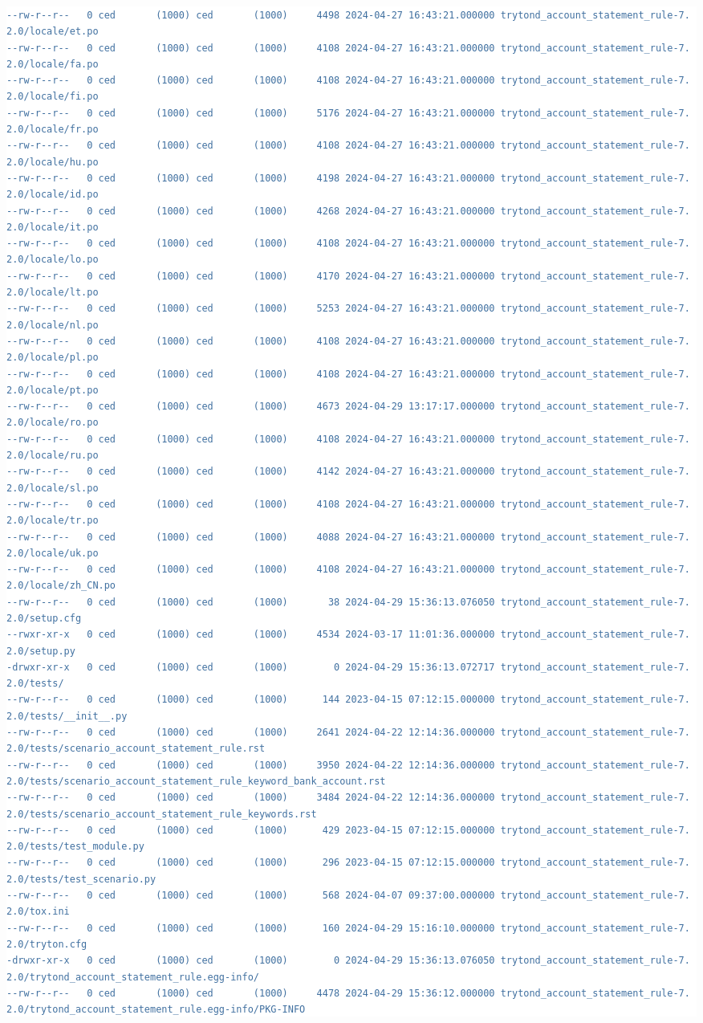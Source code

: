 ```diff
--rw-r--r--   0 ced       (1000) ced       (1000)     4498 2024-04-27 16:43:21.000000 trytond_account_statement_rule-7.2.0/locale/et.po
--rw-r--r--   0 ced       (1000) ced       (1000)     4108 2024-04-27 16:43:21.000000 trytond_account_statement_rule-7.2.0/locale/fa.po
--rw-r--r--   0 ced       (1000) ced       (1000)     4108 2024-04-27 16:43:21.000000 trytond_account_statement_rule-7.2.0/locale/fi.po
--rw-r--r--   0 ced       (1000) ced       (1000)     5176 2024-04-27 16:43:21.000000 trytond_account_statement_rule-7.2.0/locale/fr.po
--rw-r--r--   0 ced       (1000) ced       (1000)     4108 2024-04-27 16:43:21.000000 trytond_account_statement_rule-7.2.0/locale/hu.po
--rw-r--r--   0 ced       (1000) ced       (1000)     4198 2024-04-27 16:43:21.000000 trytond_account_statement_rule-7.2.0/locale/id.po
--rw-r--r--   0 ced       (1000) ced       (1000)     4268 2024-04-27 16:43:21.000000 trytond_account_statement_rule-7.2.0/locale/it.po
--rw-r--r--   0 ced       (1000) ced       (1000)     4108 2024-04-27 16:43:21.000000 trytond_account_statement_rule-7.2.0/locale/lo.po
--rw-r--r--   0 ced       (1000) ced       (1000)     4170 2024-04-27 16:43:21.000000 trytond_account_statement_rule-7.2.0/locale/lt.po
--rw-r--r--   0 ced       (1000) ced       (1000)     5253 2024-04-27 16:43:21.000000 trytond_account_statement_rule-7.2.0/locale/nl.po
--rw-r--r--   0 ced       (1000) ced       (1000)     4108 2024-04-27 16:43:21.000000 trytond_account_statement_rule-7.2.0/locale/pl.po
--rw-r--r--   0 ced       (1000) ced       (1000)     4108 2024-04-27 16:43:21.000000 trytond_account_statement_rule-7.2.0/locale/pt.po
--rw-r--r--   0 ced       (1000) ced       (1000)     4673 2024-04-29 13:17:17.000000 trytond_account_statement_rule-7.2.0/locale/ro.po
--rw-r--r--   0 ced       (1000) ced       (1000)     4108 2024-04-27 16:43:21.000000 trytond_account_statement_rule-7.2.0/locale/ru.po
--rw-r--r--   0 ced       (1000) ced       (1000)     4142 2024-04-27 16:43:21.000000 trytond_account_statement_rule-7.2.0/locale/sl.po
--rw-r--r--   0 ced       (1000) ced       (1000)     4108 2024-04-27 16:43:21.000000 trytond_account_statement_rule-7.2.0/locale/tr.po
--rw-r--r--   0 ced       (1000) ced       (1000)     4088 2024-04-27 16:43:21.000000 trytond_account_statement_rule-7.2.0/locale/uk.po
--rw-r--r--   0 ced       (1000) ced       (1000)     4108 2024-04-27 16:43:21.000000 trytond_account_statement_rule-7.2.0/locale/zh_CN.po
--rw-r--r--   0 ced       (1000) ced       (1000)       38 2024-04-29 15:36:13.076050 trytond_account_statement_rule-7.2.0/setup.cfg
--rwxr-xr-x   0 ced       (1000) ced       (1000)     4534 2024-03-17 11:01:36.000000 trytond_account_statement_rule-7.2.0/setup.py
-drwxr-xr-x   0 ced       (1000) ced       (1000)        0 2024-04-29 15:36:13.072717 trytond_account_statement_rule-7.2.0/tests/
--rw-r--r--   0 ced       (1000) ced       (1000)      144 2023-04-15 07:12:15.000000 trytond_account_statement_rule-7.2.0/tests/__init__.py
--rw-r--r--   0 ced       (1000) ced       (1000)     2641 2024-04-22 12:14:36.000000 trytond_account_statement_rule-7.2.0/tests/scenario_account_statement_rule.rst
--rw-r--r--   0 ced       (1000) ced       (1000)     3950 2024-04-22 12:14:36.000000 trytond_account_statement_rule-7.2.0/tests/scenario_account_statement_rule_keyword_bank_account.rst
--rw-r--r--   0 ced       (1000) ced       (1000)     3484 2024-04-22 12:14:36.000000 trytond_account_statement_rule-7.2.0/tests/scenario_account_statement_rule_keywords.rst
--rw-r--r--   0 ced       (1000) ced       (1000)      429 2023-04-15 07:12:15.000000 trytond_account_statement_rule-7.2.0/tests/test_module.py
--rw-r--r--   0 ced       (1000) ced       (1000)      296 2023-04-15 07:12:15.000000 trytond_account_statement_rule-7.2.0/tests/test_scenario.py
--rw-r--r--   0 ced       (1000) ced       (1000)      568 2024-04-07 09:37:00.000000 trytond_account_statement_rule-7.2.0/tox.ini
--rw-r--r--   0 ced       (1000) ced       (1000)      160 2024-04-29 15:16:10.000000 trytond_account_statement_rule-7.2.0/tryton.cfg
-drwxr-xr-x   0 ced       (1000) ced       (1000)        0 2024-04-29 15:36:13.076050 trytond_account_statement_rule-7.2.0/trytond_account_statement_rule.egg-info/
--rw-r--r--   0 ced       (1000) ced       (1000)     4478 2024-04-29 15:36:12.000000 trytond_account_statement_rule-7.2.0/trytond_account_statement_rule.egg-info/PKG-INFO
```